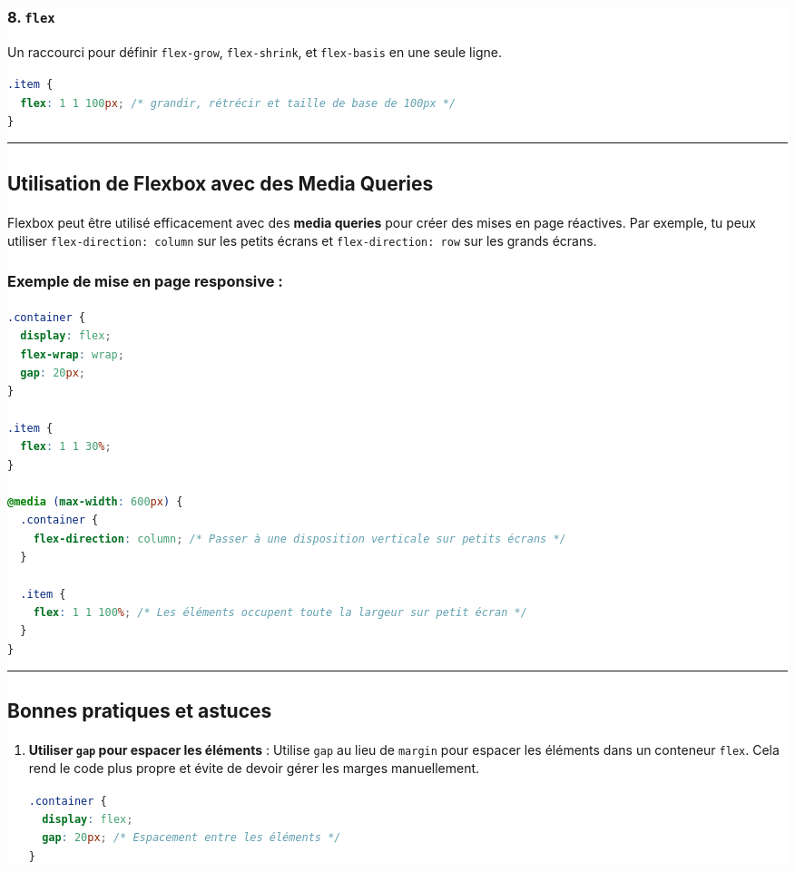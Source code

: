 ### **8. `flex`**

Un raccourci pour définir `flex-grow`, `flex-shrink`, et `flex-basis` en une seule ligne.

```css
.item {
  flex: 1 1 100px; /* grandir, rétrécir et taille de base de 100px */
}
```

---

## Utilisation de Flexbox avec des Media Queries

Flexbox peut être utilisé efficacement avec des **media queries** pour créer des mises en page réactives. Par exemple, tu peux utiliser `flex-direction: column` sur les petits écrans et `flex-direction: row` sur les grands écrans.

### Exemple de mise en page responsive :

```css
.container {
  display: flex;
  flex-wrap: wrap;
  gap: 20px;
}

.item {
  flex: 1 1 30%;
}

@media (max-width: 600px) {
  .container {
    flex-direction: column; /* Passer à une disposition verticale sur petits écrans */
  }

  .item {
    flex: 1 1 100%; /* Les éléments occupent toute la largeur sur petit écran */
  }
}
```

---

## Bonnes pratiques et astuces

1. **Utiliser `gap` pour espacer les éléments** : Utilise `gap` au lieu de `margin` pour espacer les éléments dans un conteneur `flex`. Cela rend le code plus propre et évite de devoir gérer les marges manuellement.

   ```css
   .container {
     display: flex;
     gap: 20px; /* Espacement entre les éléments */
   }
   ```
